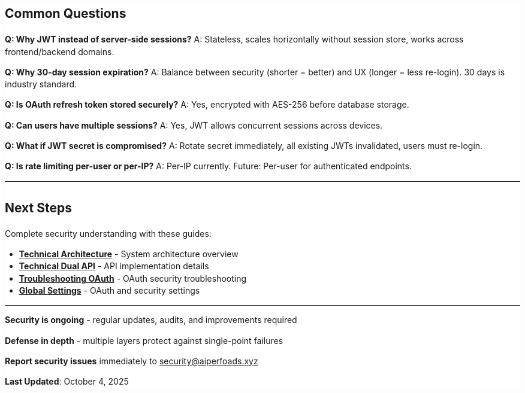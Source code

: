 
## Common Questions

**Q: Why JWT instead of server-side sessions?**
A: Stateless, scales horizontally without session store, works across frontend/backend domains.

**Q: Why 30-day session expiration?**
A: Balance between security (shorter = better) and UX (longer = less re-login). 30 days is industry standard.

**Q: Is OAuth refresh token stored securely?**
A: Yes, encrypted with AES-256 before database storage.

**Q: Can users have multiple sessions?**
A: Yes, JWT allows concurrent sessions across devices.

**Q: What if JWT secret is compromised?**
A: Rotate secret immediately, all existing JWTs invalidated, users must re-login.

**Q: Is rate limiting per-user or per-IP?**
A: Per-IP currently. Future: Per-user for authenticated endpoints.

---

## Next Steps

Complete security understanding with these guides:

- **[Technical Architecture](/docs/technical-architecture)** - System architecture overview
- **[Technical Dual API](/docs/technical-dual-api)** - API implementation details
- **[Troubleshooting OAuth](/docs/troubleshooting-oauth)** - OAuth security troubleshooting
- **[Global Settings](/docs/global-settings)** - OAuth and security settings

---

**Security is ongoing** - regular updates, audits, and improvements required

**Defense in depth** - multiple layers protect against single-point failures

**Report security issues** immediately to security@aiperfoads.xyz

**Last Updated**: October 4, 2025

